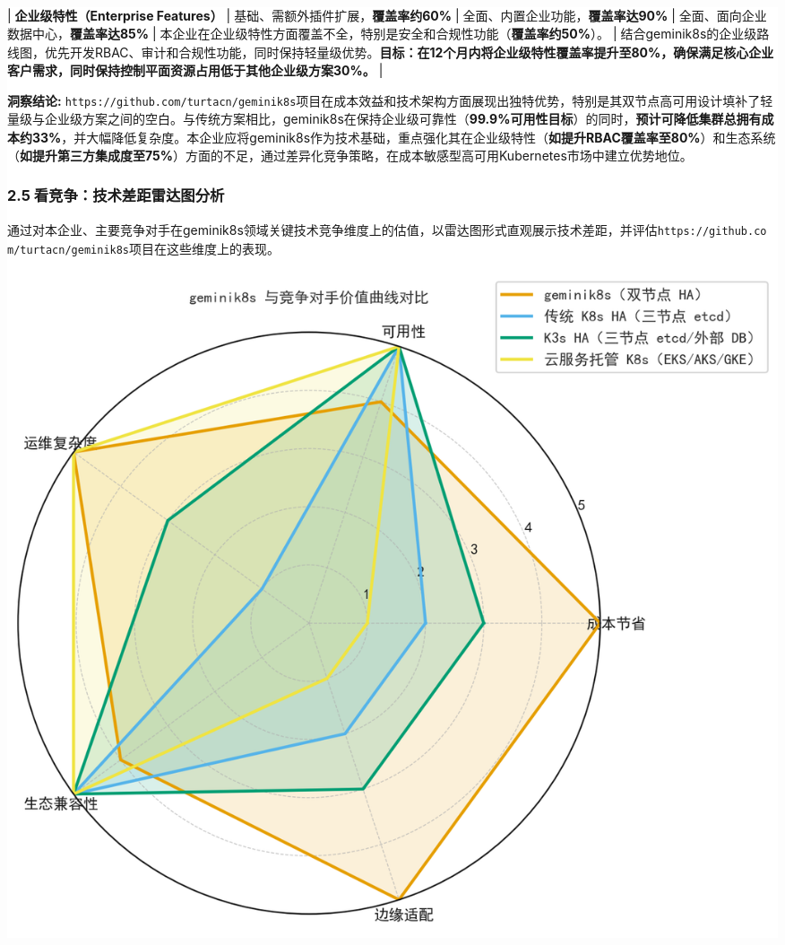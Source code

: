 | **企业级特性（Enterprise Features）**   | 基础、需额外插件扩展，**覆盖率约60%**                 | 全面、内置企业功能，**覆盖率达90%**        | 全面、面向企业数据中心，**覆盖率达85%**        | 本企业在企业级特性方面覆盖不全，特别是安全和合规性功能（**覆盖率约50%**）。      | 结合geminik8s的企业级路线图，优先开发RBAC、审计和合规性功能，同时保持轻量级优势。**目标：在12个月内将企业级特性覆盖率提升至80%，确保满足核心企业客户需求，同时保持控制平面资源占用低于其他企业级方案30%。**   |

**洞察结论:**
`https://github.com/turtacn/geminik8s`项目在成本效益和技术架构方面展现出独特优势，特别是其双节点高可用设计填补了轻量级与企业级方案之间的空白。与传统方案相比，geminik8s在保持企业级可靠性（**99.9%可用性目标**）的同时，**预计可降低集群总拥有成本约33%**，并大幅降低复杂度。本企业应将geminik8s作为技术基础，重点强化其在企业级特性（**如提升RBAC覆盖率至80%**）和生态系统（**如提升第三方集成度至75%**）方面的不足，通过差异化竞争策略，在成本敏感型高可用Kubernetes市场中建立优势地位。

### 2.5 看竞争：技术差距雷达图分析

通过对本企业、主要竞争对手在geminik8s领域关键技术竞争维度上的估值，以雷达图形式直观展示技术差距，并评估`https://github.com/turtacn/geminik8s`项目在这些维度上的表现。




<img src="geminik8s-radar.png" width="100%" />
